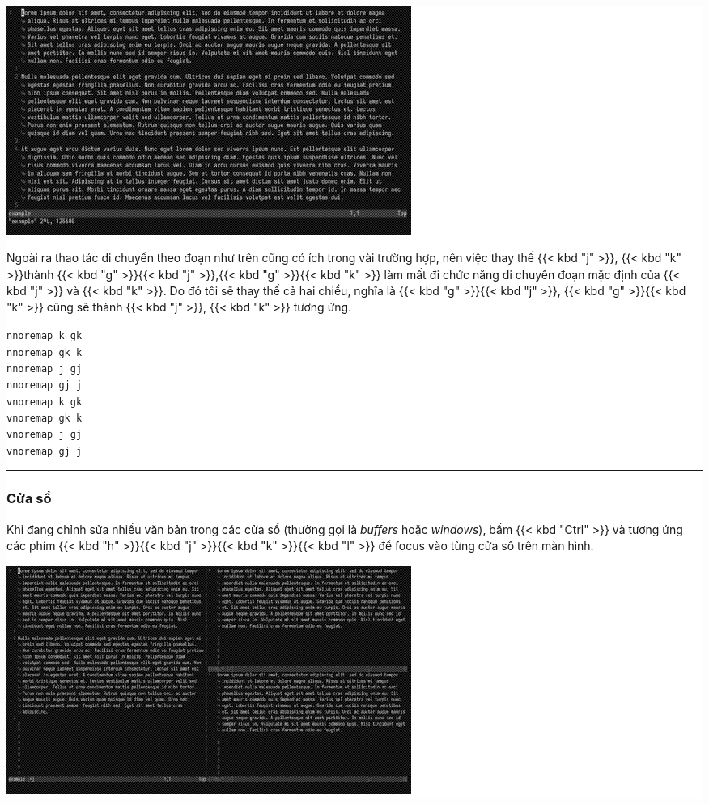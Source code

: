 ![Di chuyển từng dòng hiển thị thay vì đoạn](2.gif)


Ngoài ra thao tác di chuyển theo đoạn như trên cũng có ích trong vài trường hợp, nên việc thay thế {{< kbd "j" >}}, {{< kbd "k" >}}thành {{< kbd "g" >}}{{< kbd "j" >}},{{< kbd "g" >}}{{< kbd "k" >}} làm mất đi chức năng di chuyển đoạn mặc định của {{< kbd "j" >}} và {{< kbd "k" >}}. Do đó tôi sẽ thay thế cả hai chiều, nghĩa là {{< kbd "g" >}}{{< kbd "j" >}}, {{< kbd "g" >}}{{< kbd "k" >}} cũng sẽ thành {{< kbd "j" >}}, {{< kbd "k" >}} tương ứng.

```vim
nnoremap k gk
nnoremap gk k
nnoremap j gj
nnoremap gj j
vnoremap k gk
vnoremap gk k
vnoremap j gj
vnoremap gj j
```

---

### Cửa sổ

Khi đang chỉnh sửa nhiều văn bản trong các cửa sổ (thường gọi là _buffers_ hoặc _windows_), bấm {{< kbd "Ctrl" >}} và tương ứng các phím {{< kbd "h" >}}{{< kbd "j" >}}{{< kbd "k" >}}{{< kbd "l" >}} để focus vào từng cửa sổ trên màn hình.

![Kích hoạt cửa sổ](4.gif)
